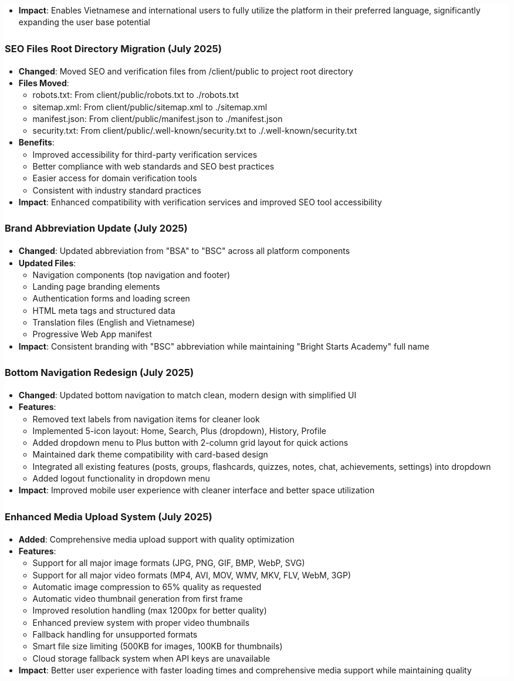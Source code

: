- **Impact**: Enables Vietnamese and international users to fully utilize the platform in their preferred language, significantly expanding the user base potential

### SEO Files Root Directory Migration (July 2025)
- **Changed**: Moved SEO and verification files from /client/public to project root directory
- **Files Moved**:
  - robots.txt: From client/public/robots.txt to ./robots.txt
  - sitemap.xml: From client/public/sitemap.xml to ./sitemap.xml
  - manifest.json: From client/public/manifest.json to ./manifest.json
  - security.txt: From client/public/.well-known/security.txt to ./.well-known/security.txt
- **Benefits**:
  - Improved accessibility for third-party verification services
  - Better compliance with web standards and SEO best practices
  - Easier access for domain verification tools
  - Consistent with industry standard practices
- **Impact**: Enhanced compatibility with verification services and improved SEO tool accessibility

### Brand Abbreviation Update (July 2025)
- **Changed**: Updated abbreviation from "BSA" to "BSC" across all platform components
- **Updated Files**:
  - Navigation components (top navigation and footer)
  - Landing page branding elements
  - Authentication forms and loading screen
  - HTML meta tags and structured data
  - Translation files (English and Vietnamese)
  - Progressive Web App manifest
- **Impact**: Consistent branding with "BSC" abbreviation while maintaining "Bright Starts Academy" full name

### Bottom Navigation Redesign (July 2025)
- **Changed**: Updated bottom navigation to match clean, modern design with simplified UI
- **Features**:
  - Removed text labels from navigation items for cleaner look
  - Implemented 5-icon layout: Home, Search, Plus (dropdown), History, Profile
  - Added dropdown menu to Plus button with 2-column grid layout for quick actions
  - Maintained dark theme compatibility with card-based design
  - Integrated all existing features (posts, groups, flashcards, quizzes, notes, chat, achievements, settings) into dropdown
  - Added logout functionality in dropdown menu
- **Impact**: Improved mobile user experience with cleaner interface and better space utilization

### Enhanced Media Upload System (July 2025)
- **Added**: Comprehensive media upload support with quality optimization
- **Features**:
  - Support for all major image formats (JPG, PNG, GIF, BMP, WebP, SVG)
  - Support for all major video formats (MP4, AVI, MOV, WMV, MKV, FLV, WebM, 3GP)
  - Automatic image compression to 65% quality as requested
  - Automatic video thumbnail generation from first frame
  - Improved resolution handling (max 1200px for better quality)
  - Enhanced preview system with proper video thumbnails
  - Fallback handling for unsupported formats
  - Smart file size limiting (500KB for images, 100KB for thumbnails)
  - Cloud storage fallback system when API keys are unavailable
- **Impact**: Better user experience with faster loading times and comprehensive media support while maintaining quality
